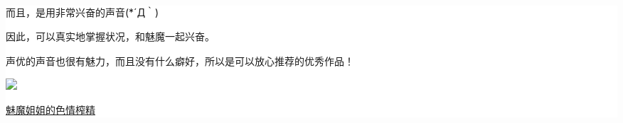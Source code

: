 而且，是用非常兴奋的声音(\*´Д｀)

因此，可以真实地掌握状况，和魅魔一起兴奋。

声优的声音也很有魅力，而且没有什么癖好，所以是可以放心推荐的优秀作品！

[![](https://pics.dmm.co.jp/digital/voice/d_103929/d_103929pr.jpg)](https://www.dmm.co.jp/dc/doujin/-/detail/=/cid=d_103929/AsanaYuuna-004)

[魅魔姐姐的色情榨精](https://www.dmm.co.jp/dc/doujin/-/detail/=/cid=d_103929/AsanaYuuna-004)